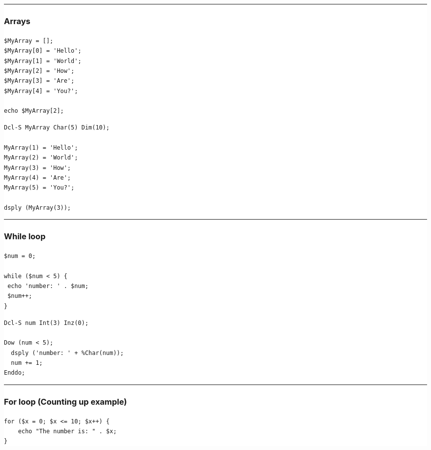 ***

### Arrays

```
$MyArray = [];
$MyArray[0] = 'Hello';
$MyArray[1] = 'World';
$MyArray[2] = 'How';
$MyArray[3] = 'Are';
$MyArray[4] = 'You?';

echo $MyArray[2];
```

```
Dcl-S MyArray Char(5) Dim(10);

MyArray(1) = 'Hello';
MyArray(2) = 'World';
MyArray(3) = 'How';
MyArray(4) = 'Are';
MyArray(5) = 'You?';

dsply (MyArray(3));
```

***

### While loop
```
$num = 0;

while ($num < 5) {
 echo 'number: ' . $num;
 $num++;
}
```

```
Dcl-S num Int(3) Inz(0);

Dow (num < 5);
  dsply ('number: ' + %Char(num));
  num += 1;
Enddo;
```

***

### For loop (Counting up example)
```
for ($x = 0; $x <= 10; $x++) {
    echo "The number is: " . $x;
}
```
